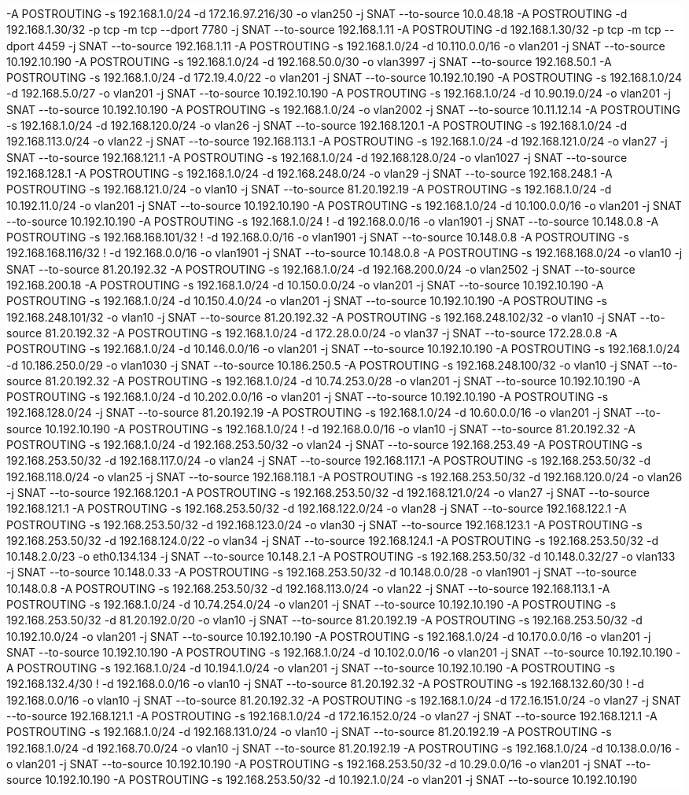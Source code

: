 -A POSTROUTING -s 192.168.1.0/24 -d 172.16.97.216/30 -o vlan250 -j SNAT --to-source 10.0.48.18 
-A POSTROUTING -d 192.168.1.30/32 -p tcp -m tcp --dport 7780 -j SNAT --to-source 192.168.1.11 
-A POSTROUTING -d 192.168.1.30/32 -p tcp -m tcp --dport 4459 -j SNAT --to-source 192.168.1.11 
-A POSTROUTING -s 192.168.1.0/24 -d 10.110.0.0/16 -o vlan201 -j SNAT --to-source 10.192.10.190 
-A POSTROUTING -s 192.168.1.0/24 -d 192.168.50.0/30 -o vlan3997 -j SNAT --to-source 192.168.50.1 
-A POSTROUTING -s 192.168.1.0/24 -d 172.19.4.0/22 -o vlan201 -j SNAT --to-source 10.192.10.190 
-A POSTROUTING -s 192.168.1.0/24 -d 192.168.5.0/27 -o vlan201 -j SNAT --to-source 10.192.10.190 
-A POSTROUTING -s 192.168.1.0/24 -d 10.90.19.0/24 -o vlan201 -j SNAT --to-source 10.192.10.190 
-A POSTROUTING -s 192.168.1.0/24 -o vlan2002 -j SNAT --to-source 10.11.12.14 
-A POSTROUTING -s 192.168.1.0/24 -d 192.168.120.0/24 -o vlan26 -j SNAT --to-source 192.168.120.1 
-A POSTROUTING -s 192.168.1.0/24 -d 192.168.113.0/24 -o vlan22 -j SNAT --to-source 192.168.113.1 
-A POSTROUTING -s 192.168.1.0/24 -d 192.168.121.0/24 -o vlan27 -j SNAT --to-source 192.168.121.1 
-A POSTROUTING -s 192.168.1.0/24 -d 192.168.128.0/24 -o vlan1027 -j SNAT --to-source 192.168.128.1 
-A POSTROUTING -s 192.168.1.0/24 -d 192.168.248.0/24 -o vlan29 -j SNAT --to-source 192.168.248.1 
-A POSTROUTING -s 192.168.121.0/24 -o vlan10 -j SNAT --to-source 81.20.192.19 
-A POSTROUTING -s 192.168.1.0/24 -d 10.192.11.0/24 -o vlan201 -j SNAT --to-source 10.192.10.190 
-A POSTROUTING -s 192.168.1.0/24 -d 10.100.0.0/16 -o vlan201 -j SNAT --to-source 10.192.10.190 
-A POSTROUTING -s 192.168.1.0/24 ! -d 192.168.0.0/16 -o vlan1901 -j SNAT --to-source 10.148.0.8 
-A POSTROUTING -s 192.168.168.101/32 ! -d 192.168.0.0/16 -o vlan1901 -j SNAT --to-source 10.148.0.8 
-A POSTROUTING -s 192.168.168.116/32 ! -d 192.168.0.0/16 -o vlan1901 -j SNAT --to-source 10.148.0.8 
-A POSTROUTING -s 192.168.168.0/24 -o vlan10 -j SNAT --to-source 81.20.192.32 
-A POSTROUTING -s 192.168.1.0/24 -d 192.168.200.0/24 -o vlan2502 -j SNAT --to-source 192.168.200.18 
-A POSTROUTING -s 192.168.1.0/24 -d 10.150.0.0/24 -o vlan201 -j SNAT --to-source 10.192.10.190 
-A POSTROUTING -s 192.168.1.0/24 -d 10.150.4.0/24 -o vlan201 -j SNAT --to-source 10.192.10.190 
-A POSTROUTING -s 192.168.248.101/32 -o vlan10 -j SNAT --to-source 81.20.192.32 
-A POSTROUTING -s 192.168.248.102/32 -o vlan10 -j SNAT --to-source 81.20.192.32 
-A POSTROUTING -s 192.168.1.0/24 -d 172.28.0.0/24 -o vlan37 -j SNAT --to-source 172.28.0.8 
-A POSTROUTING -s 192.168.1.0/24 -d 10.146.0.0/16 -o vlan201 -j SNAT --to-source 10.192.10.190 
-A POSTROUTING -s 192.168.1.0/24 -d 10.186.250.0/29 -o vlan1030 -j SNAT --to-source 10.186.250.5 
-A POSTROUTING -s 192.168.248.100/32 -o vlan10 -j SNAT --to-source 81.20.192.32 
-A POSTROUTING -s 192.168.1.0/24 -d 10.74.253.0/28 -o vlan201 -j SNAT --to-source 10.192.10.190 
-A POSTROUTING -s 192.168.1.0/24 -d 10.202.0.0/16 -o vlan201 -j SNAT --to-source 10.192.10.190 
-A POSTROUTING -s 192.168.128.0/24 -j SNAT --to-source 81.20.192.19 
-A POSTROUTING -s 192.168.1.0/24 -d 10.60.0.0/16 -o vlan201 -j SNAT --to-source 10.192.10.190 
-A POSTROUTING -s 192.168.1.0/24 ! -d 192.168.0.0/16 -o vlan10 -j SNAT --to-source 81.20.192.32 
-A POSTROUTING -s 192.168.1.0/24 -d 192.168.253.50/32 -o vlan24 -j SNAT --to-source 192.168.253.49 
-A POSTROUTING -s 192.168.253.50/32 -d 192.168.117.0/24 -o vlan24 -j SNAT --to-source 192.168.117.1 
-A POSTROUTING -s 192.168.253.50/32 -d 192.168.118.0/24 -o vlan25 -j SNAT --to-source 192.168.118.1 
-A POSTROUTING -s 192.168.253.50/32 -d 192.168.120.0/24 -o vlan26 -j SNAT --to-source 192.168.120.1 
-A POSTROUTING -s 192.168.253.50/32 -d 192.168.121.0/24 -o vlan27 -j SNAT --to-source 192.168.121.1 
-A POSTROUTING -s 192.168.253.50/32 -d 192.168.122.0/24 -o vlan28 -j SNAT --to-source 192.168.122.1 
-A POSTROUTING -s 192.168.253.50/32 -d 192.168.123.0/24 -o vlan30 -j SNAT --to-source 192.168.123.1 
-A POSTROUTING -s 192.168.253.50/32 -d 192.168.124.0/22 -o vlan34 -j SNAT --to-source 192.168.124.1 
-A POSTROUTING -s 192.168.253.50/32 -d 10.148.2.0/23 -o eth0.134.134 -j SNAT --to-source 10.148.2.1 
-A POSTROUTING -s 192.168.253.50/32 -d 10.148.0.32/27 -o vlan133 -j SNAT --to-source 10.148.0.33 
-A POSTROUTING -s 192.168.253.50/32 -d 10.148.0.0/28 -o vlan1901 -j SNAT --to-source 10.148.0.8 
-A POSTROUTING -s 192.168.253.50/32 -d 192.168.113.0/24 -o vlan22 -j SNAT --to-source 192.168.113.1 
-A POSTROUTING -s 192.168.1.0/24 -d 10.74.254.0/24 -o vlan201 -j SNAT --to-source 10.192.10.190 
-A POSTROUTING -s 192.168.253.50/32 -d 81.20.192.0/20 -o vlan10 -j SNAT --to-source 81.20.192.19 
-A POSTROUTING -s 192.168.253.50/32 -d 10.192.10.0/24 -o vlan201 -j SNAT --to-source 10.192.10.190 
-A POSTROUTING -s 192.168.1.0/24 -d 10.170.0.0/16 -o vlan201 -j SNAT --to-source 10.192.10.190 
-A POSTROUTING -s 192.168.1.0/24 -d 10.102.0.0/16 -o vlan201 -j SNAT --to-source 10.192.10.190 
-A POSTROUTING -s 192.168.1.0/24 -d 10.194.1.0/24 -o vlan201 -j SNAT --to-source 10.192.10.190 
-A POSTROUTING -s 192.168.132.4/30 ! -d 192.168.0.0/16 -o vlan10 -j SNAT --to-source 81.20.192.32 
-A POSTROUTING -s 192.168.132.60/30 ! -d 192.168.0.0/16 -o vlan10 -j SNAT --to-source 81.20.192.32 
-A POSTROUTING -s 192.168.1.0/24 -d 172.16.151.0/24 -o vlan27 -j SNAT --to-source 192.168.121.1 
-A POSTROUTING -s 192.168.1.0/24 -d 172.16.152.0/24 -o vlan27 -j SNAT --to-source 192.168.121.1 
-A POSTROUTING -s 192.168.1.0/24 -d 192.168.131.0/24 -o vlan10 -j SNAT --to-source 81.20.192.19 
-A POSTROUTING -s 192.168.1.0/24 -d 192.168.70.0/24 -o vlan10 -j SNAT --to-source 81.20.192.19 
-A POSTROUTING -s 192.168.1.0/24 -d 10.138.0.0/16 -o vlan201 -j SNAT --to-source 10.192.10.190 
-A POSTROUTING -s 192.168.253.50/32 -d 10.29.0.0/16 -o vlan201 -j SNAT --to-source 10.192.10.190 
-A POSTROUTING -s 192.168.253.50/32 -d 10.192.1.0/24 -o vlan201 -j SNAT --to-source 10.192.10.190 